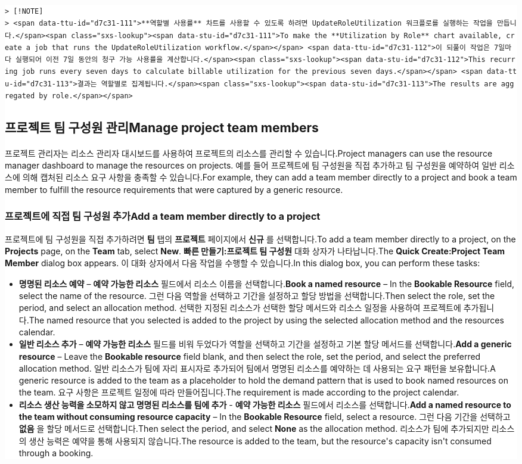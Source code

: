     > [!NOTE]
    > <span data-ttu-id="d7c31-111">**역할별 사용률** 차트를 사용할 수 있도록 하려면 UpdateRoleUtilization 워크플로를 실행하는 작업을 만듭니다.</span><span class="sxs-lookup"><span data-stu-id="d7c31-111">To make the **Utilization by Role** chart available, create a job that runs the UpdateRoleUtilization workflow.</span></span> <span data-ttu-id="d7c31-112">이 되풀이 작업은 7일마다 실행되어 이전 7일 동안의 청구 가능 사용률을 계산합니다.</span><span class="sxs-lookup"><span data-stu-id="d7c31-112">This recurring job runs every seven days to calculate billable utilization for the previous seven days.</span></span> <span data-ttu-id="d7c31-113">결과는 역할별로 집계됩니다.</span><span class="sxs-lookup"><span data-stu-id="d7c31-113">The results are aggregated by role.</span></span>

## <a name="manage-project-team-members"></a><span data-ttu-id="d7c31-114">프로젝트 팀 구성원 관리</span><span class="sxs-lookup"><span data-stu-id="d7c31-114">Manage project team members</span></span>

<span data-ttu-id="d7c31-115">프로젝트 관리자는 리소스 관리자 대시보드를 사용하여 프로젝트의 리소스를 관리할 수 있습니다.</span><span class="sxs-lookup"><span data-stu-id="d7c31-115">Project managers can use the resource manager dashboard to manage the resources on projects.</span></span> <span data-ttu-id="d7c31-116">예를 들어 프로젝트에 팀 구성원을 직접 추가하고 팀 구성원을 예약하여 일반 리소스에 의해 캡처된 리소스 요구 사항을 충족할 수 있습니다.</span><span class="sxs-lookup"><span data-stu-id="d7c31-116">For example, they can add a team member directly to a project and book a team member to fulfill the resource requirements that were captured by a generic resource.</span></span>

### <a name="add-a-team-member-directly-to-a-project"></a><span data-ttu-id="d7c31-117">프로젝트에 직접 팀 구성원 추가</span><span class="sxs-lookup"><span data-stu-id="d7c31-117">Add a team member directly to a project</span></span>

<span data-ttu-id="d7c31-118">프로젝트에 팀 구성원을 직접 추가하려면 **팀** 탭의 **프로젝트** 페이지에서 **신규** 를 선택합니다.</span><span class="sxs-lookup"><span data-stu-id="d7c31-118">To add a team member directly to a project, on the **Projects** page, on the **Team** tab, select **New**.</span></span> <span data-ttu-id="d7c31-119">**빠른 만들기:프로젝트 팀 구성원** 대화 상자가 나타납니다.</span><span class="sxs-lookup"><span data-stu-id="d7c31-119">The **Quick Create:Project Team Member** dialog box appears.</span></span> <span data-ttu-id="d7c31-120">이 대화 상자에서 다음 작업을 수행할 수 있습니다.</span><span class="sxs-lookup"><span data-stu-id="d7c31-120">In this dialog box, you can perform these tasks:</span></span>

- <span data-ttu-id="d7c31-121">**명명된 리소스 예약** – **예약 가능한 리소스** 필드에서 리소스 이름을 선택합니다.</span><span class="sxs-lookup"><span data-stu-id="d7c31-121">**Book a named resource** – In the **Bookable Resource** field, select the name of the resource.</span></span> <span data-ttu-id="d7c31-122">그런 다음 역할을 선택하고 기간을 설정하고 할당 방법을 선택합니다.</span><span class="sxs-lookup"><span data-stu-id="d7c31-122">Then select the role, set the period, and select an allocation method.</span></span> <span data-ttu-id="d7c31-123">선택한 지정된 리소스가 선택한 할당 메서드와 리소스 일정을 사용하여 프로젝트에 추가됩니다.</span><span class="sxs-lookup"><span data-stu-id="d7c31-123">The named resource that you selected is added to the project by using the selected allocation method and the resources calendar.</span></span>
- <span data-ttu-id="d7c31-124">**일반 리소스 추가** – **예약 가능한 리소스** 필드를 비워 두었다가 역할을 선택하고 기간을 설정하고 기본 할당 메서드를 선택합니다.</span><span class="sxs-lookup"><span data-stu-id="d7c31-124">**Add a generic resource** – Leave the **Bookable resource** field blank, and then select the role, set the period, and select the preferred allocation method.</span></span> <span data-ttu-id="d7c31-125">일반 리소스가 팀에 자리 표시자로 추가되어 팀에서 명명된 리소스를 예약하는 데 사용되는 요구 패턴을 보유합니다.</span><span class="sxs-lookup"><span data-stu-id="d7c31-125">A generic resource is added to the team as a placeholder to hold the demand pattern that is used to book named resources on the team.</span></span> <span data-ttu-id="d7c31-126">요구 사항은 프로젝트 일정에 따라 만들어집니다.</span><span class="sxs-lookup"><span data-stu-id="d7c31-126">The requirement is made according to the project calendar.</span></span>
- <span data-ttu-id="d7c31-127">**리소스 생산 능력을 소모하지 않고 명명된 리소스를 팀에 추가** - **예약 가능한 리소스** 필드에서 리소스를 선택합니다.</span><span class="sxs-lookup"><span data-stu-id="d7c31-127">**Add a named resource to the team without consuming resource capacity** – In the **Bookable Resource** field, select a resource.</span></span> <span data-ttu-id="d7c31-128">그런 다음 기간을 선택하고 **없음** 을 할당 메서드로 선택합니다.</span><span class="sxs-lookup"><span data-stu-id="d7c31-128">Then select the period, and select **None** as the allocation method.</span></span> <span data-ttu-id="d7c31-129">리소스가 팀에 추가되지만 리소스의 생산 능력은 예약을 통해 사용되지 않습니다.</span><span class="sxs-lookup"><span data-stu-id="d7c31-129">The resource is added to the team, but the resource's capacity isn't consumed through a booking.</span></span>
